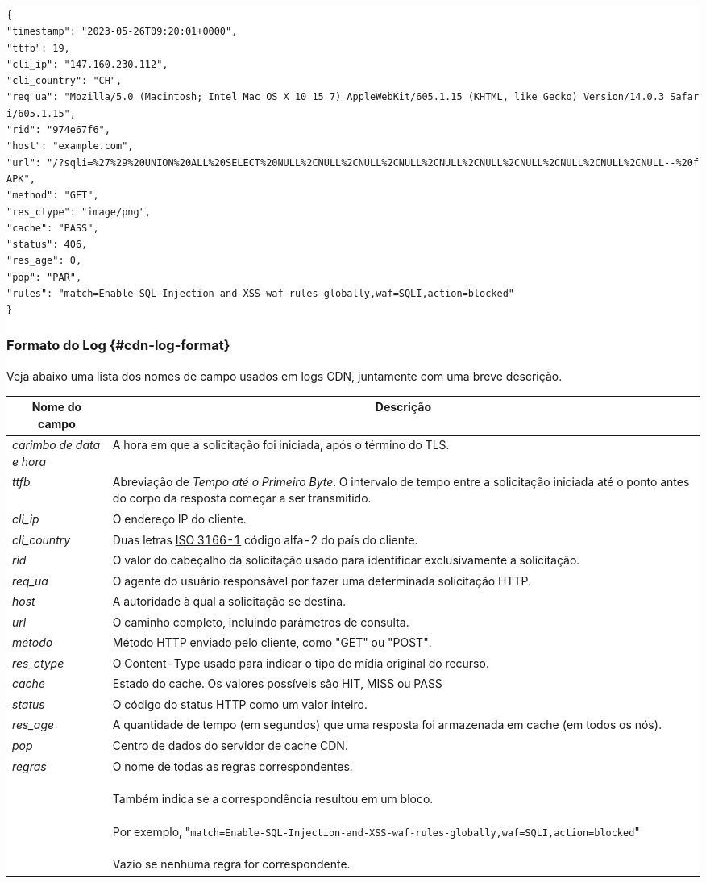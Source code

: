 ```
{
"timestamp": "2023-05-26T09:20:01+0000",
"ttfb": 19,
"cli_ip": "147.160.230.112",
"cli_country": "CH",
"req_ua": "Mozilla/5.0 (Macintosh; Intel Mac OS X 10_15_7) AppleWebKit/605.1.15 (KHTML, like Gecko) Version/14.0.3 Safari/605.1.15",
"rid": "974e67f6",
"host": "example.com",
"url": "/?sqli=%27%29%20UNION%20ALL%20SELECT%20NULL%2CNULL%2CNULL%2CNULL%2CNULL%2CNULL%2CNULL%2CNULL%2CNULL%2CNULL--%20fAPK",
"method": "GET",
"res_ctype": "image/png",
"cache": "PASS",
"status": 406,
"res_age": 0,
"pop": "PAR",
"rules": "match=Enable-SQL-Injection-and-XSS-waf-rules-globally,waf=SQLI,action=blocked"
}
```

### Formato do Log {#cdn-log-format}

Veja abaixo uma lista dos nomes de campo usados em logs CDN, juntamente com uma breve descrição.

| **Nome do campo** | **Descrição** |
|---|---|
| *carimbo de data e hora* | A hora em que a solicitação foi iniciada, após o término do TLS. |
| *ttfb* | Abreviação de *Tempo até o Primeiro Byte*. O intervalo de tempo entre a solicitação iniciada até o ponto antes do corpo da resposta começar a ser transmitido. |
| *cli_ip* | O endereço IP do cliente. |
| *cli_country* | Duas letras [ISO 3166-1](https://en.wikipedia.org/wiki/ISO_3166-1) código alfa-2 do país do cliente. |
| *rid* | O valor do cabeçalho da solicitação usado para identificar exclusivamente a solicitação. |
| *req_ua* | O agente do usuário responsável por fazer uma determinada solicitação HTTP. |
| *host* | A autoridade à qual a solicitação se destina. |
| *url* | O caminho completo, incluindo parâmetros de consulta. |
| *método* | Método HTTP enviado pelo cliente, como &quot;GET&quot; ou &quot;POST&quot;. |
| *res_ctype* | O Content-Type usado para indicar o tipo de mídia original do recurso. |
| *cache* | Estado do cache. Os valores possíveis são HIT, MISS ou PASS |
| *status* | O código do status HTTP como um valor inteiro. |
| *res_age* | A quantidade de tempo (em segundos) que uma resposta foi armazenada em cache (em todos os nós). |
| *pop* | Centro de dados do servidor de cache CDN. |
| *regras* | O nome de todas as regras correspondentes.<br><br>Também indica se a correspondência resultou em um bloco. <br><br>Por exemplo, &quot;`match=Enable-SQL-Injection-and-XSS-waf-rules-globally,waf=SQLI,action=blocked`&quot;<br><br>Vazio se nenhuma regra for correspondente. |
